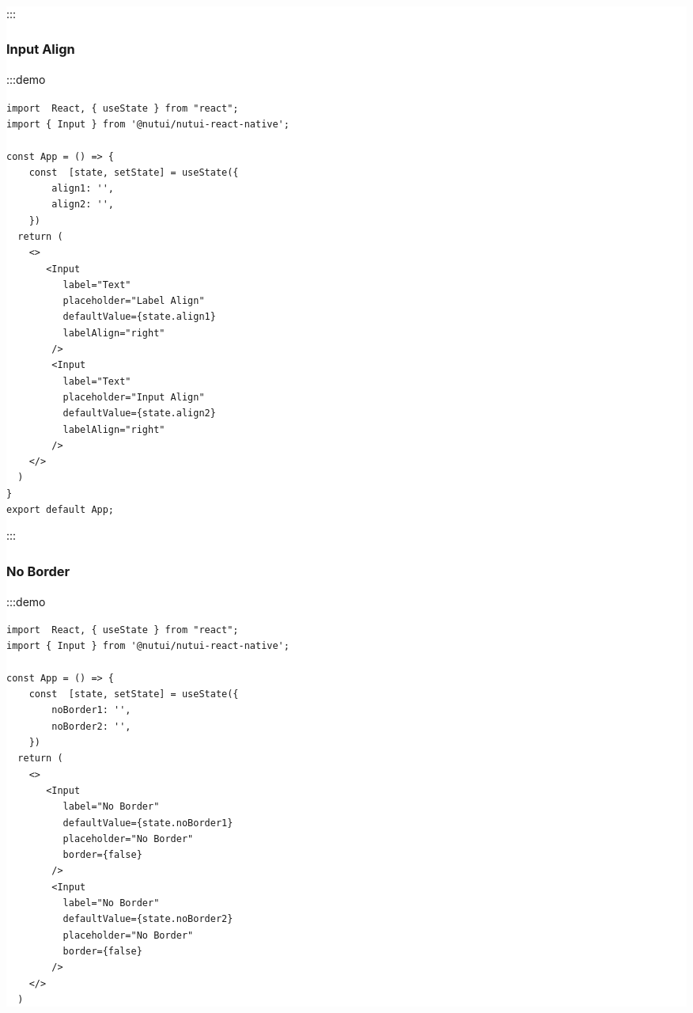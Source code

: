 :::

### Input Align

:::demo

```tsx
import  React, { useState } from "react";
import { Input } from '@nutui/nutui-react-native';

const App = () => {
    const  [state, setState] = useState({
        align1: '',
        align2: '',
    })
  return (
    <>
       <Input
          label="Text"
          placeholder="Label Align"
          defaultValue={state.align1}
          labelAlign="right"
        />
        <Input
          label="Text"
          placeholder="Input Align"
          defaultValue={state.align2}
          labelAlign="right"
        />
    </>
  )
}
export default App;
```

:::

### No Border

:::demo

```tsx
import  React, { useState } from "react";
import { Input } from '@nutui/nutui-react-native';

const App = () => {
    const  [state, setState] = useState({
        noBorder1: '',
        noBorder2: '',
    })
  return (
    <>
       <Input
          label="No Border"
          defaultValue={state.noBorder1}
          placeholder="No Border"
          border={false}
        />
        <Input
          label="No Border"
          defaultValue={state.noBorder2}
          placeholder="No Border"
          border={false}
        />
    </>
  )
```